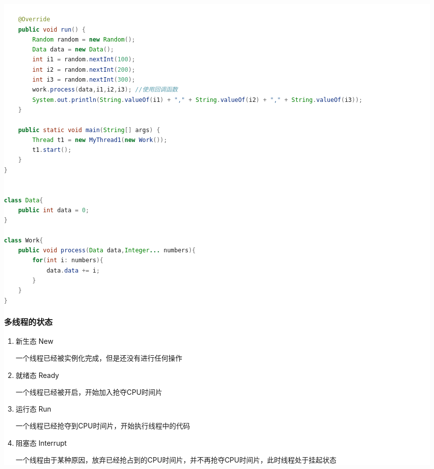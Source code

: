 ```java

    @Override
    public void run() {
        Random random = new Random();
        Data data = new Data();
        int i1 = random.nextInt(100);
        int i2 = random.nextInt(200);
        int i3 = random.nextInt(300);
        work.process(data,i1,i2,i3); //使用回调函数
        System.out.println(String.valueOf(i1) + "," + String.valueOf(i2) + "," + String.valueOf(i3));
    }

    public static void main(String[] args) {
        Thread t1 = new MyThread1(new Work());
        t1.start();
    }
}


class Data{
    public int data = 0;
}

class Work{
    public void process(Data data,Integer... numbers){
        for(int i: numbers){
            data.data += i;
        }
    }
}
```







### 多线程的状态

1. 新生态 New

   一个线程已经被实例化完成，但是还没有进行任何操作

2. 就绪态 Ready

   一个线程已经被开启，开始加入抢夺CPU时间片

3. 运行态 Run

   一个线程已经抢夺到CPU时间片，开始执行线程中的代码

4. 阻塞态 Interrupt

   一个线程由于某种原因，放弃已经抢占到的CPU时间片，并不再抢夺CPU时间片，此时线程处于挂起状态
